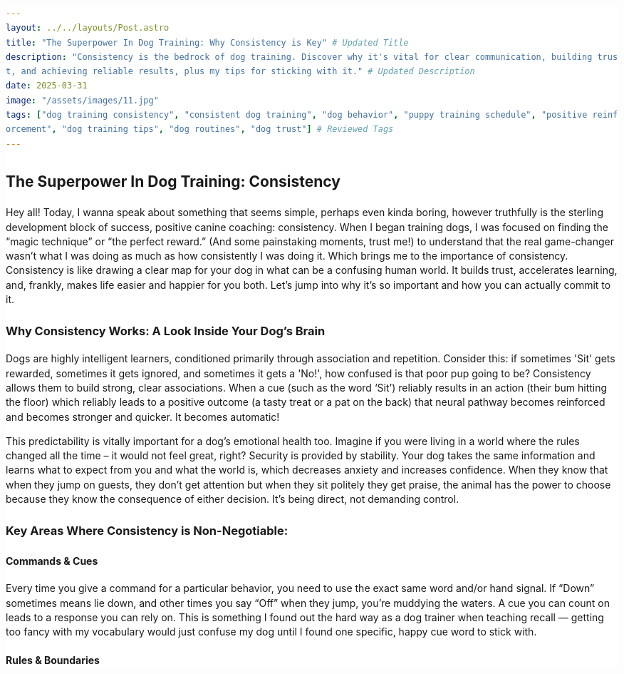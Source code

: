 ```yaml
---
layout: ../../layouts/Post.astro
title: "The Superpower In Dog Training: Why Consistency is Key" # Updated Title
description: "Consistency is the bedrock of dog training. Discover why it's vital for clear communication, building trust, and achieving reliable results, plus my tips for sticking with it." # Updated Description
date: 2025-03-31
image: "/assets/images/11.jpg" 
tags: ["dog training consistency", "consistent dog training", "dog behavior", "puppy training schedule", "positive reinforcement", "dog training tips", "dog routines", "dog trust"] # Reviewed Tags
---
```


<h2 class="text-3xl font-bold text-slate-800 dark:text-slate-100 mb-6">The Superpower In Dog Training: Consistency</h2>

<p class="text-lg text-slate-600 dark:text-slate-300 mb-8">
  Hey all! Today, I wanna speak about something that seems simple, perhaps even kinda boring, however truthfully is the sterling development block of success, positive canine coaching: consistency. When I began training dogs, I was focused on finding the “magic technique” or “the perfect reward.” (And some painstaking moments, trust me!) to understand that the real game-changer wasn’t what I was doing as much as how consistently I was doing it. Which brings me to the importance of consistency. Consistency is like drawing a clear map for your dog in what can be a confusing human world. It builds trust, accelerates learning, and, frankly, makes life easier and happier for you both. Let’s jump into why it’s so important and how you can actually commit to it.
</p>

<h3 class="text-2xl font-semibold text-slate-800 dark:text-slate-100 mb-6">Why Consistency Works: A Look Inside Your Dog’s Brain</h3>

<p class="text-lg text-slate-600 dark:text-slate-300 mb-6">
  Dogs are highly intelligent learners, conditioned primarily through association and repetition. Consider this: if sometimes 'Sit' gets rewarded, sometimes it gets ignored, and sometimes it gets a 'No!', how confused is that poor pup going to be? Consistency allows them to build strong, clear associations. When a cue (such as the word ‘Sit’) reliably results in an action (their bum hitting the floor) which reliably leads to a positive outcome (a tasty treat or a pat on the back) that neural pathway becomes reinforced and becomes stronger and quicker. It becomes automatic!
</p>
<p class="text-lg text-slate-600 dark:text-slate-300 mb-8">
  This predictability is vitally important for a dog’s emotional health too. Imagine if you were living in a world where the rules changed all the time – it would not feel great, right? Security is provided by stability. Your dog takes the same information and learns what to expect from you and what the world is, which decreases anxiety and increases confidence. When they know that when they jump on guests, they don’t get attention but when they sit politely they get praise, the animal has the power to choose because they know the consequence of either decision. It’s being direct, not demanding control.
</p>

<h3 class="text-2xl font-semibold text-slate-800 dark:text-slate-100 mb-6">Key Areas Where Consistency is Non-Negotiable:</h3>

<div class="grid grid-cols-1 md:grid-cols-2 gap-8 mb-12 not-prose">
  <div class="bg-white dark:bg-slate-800 p-6 rounded-xl shadow-md hover:shadow-lg transition-shadow">
    <h4 class="text-xl font-semibold text-blue-600 dark:text-blue-400 mb-4">Commands & Cues</h4>
    <p class="text-slate-600 dark:text-slate-300">
      Every time you give a command for a particular behavior, you need to use the exact same word and/or hand signal. If “Down” sometimes means lie down, and other times you say “Off” when they jump, you’re muddying the waters. A cue you can count on leads to a response you can rely on. This is something I found out the hard way as a dog trainer when teaching recall — getting too fancy with my vocabulary would just confuse my dog until I found one specific, happy cue word to stick with.
    </p>
  </div>
  <div class="bg-white dark:bg-slate-800 p-6 rounded-xl shadow-md hover:shadow-lg transition-shadow">
    <h4 class="text-xl font-semibold text-purple-600 dark:text-purple-400 mb-4">Rules & Boundaries</h4>
    <p class="text-slate-600 dark:text-slate-300">